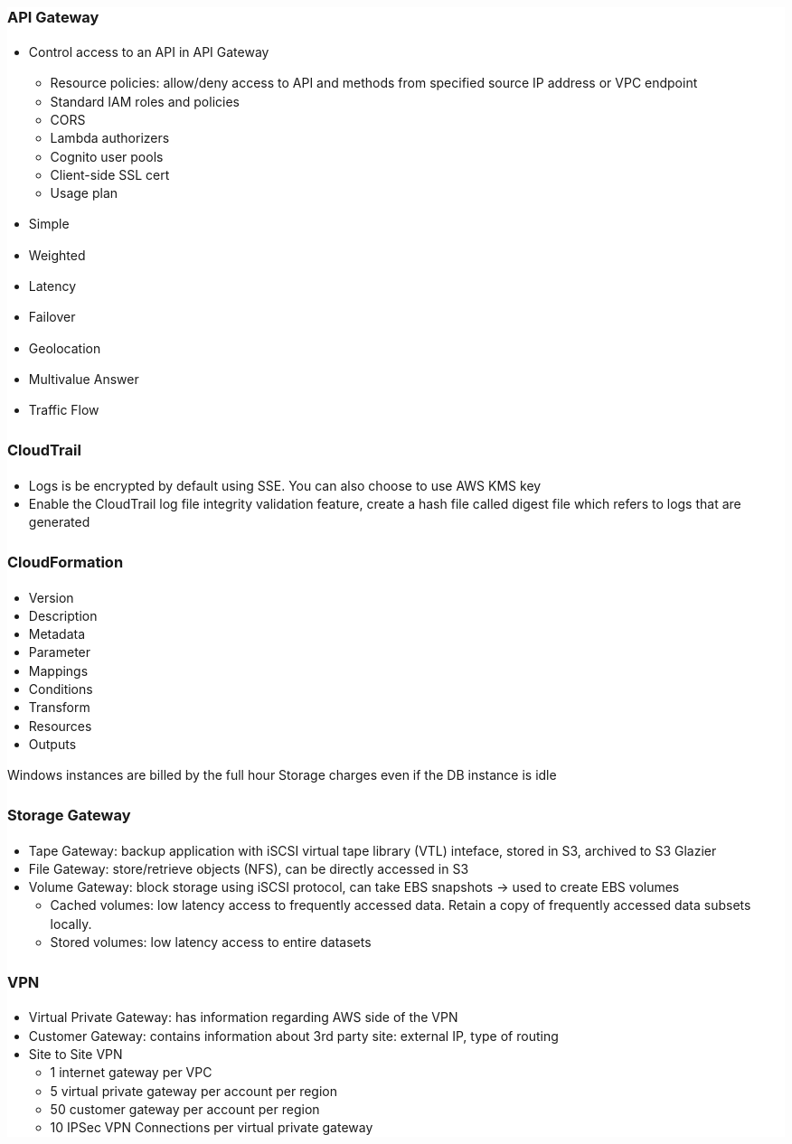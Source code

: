 ### API Gateway
- Control access to an API in API Gateway
    + Resource policies: allow/deny access to API and methods from specified source IP address or VPC endpoint
    + Standard IAM roles and policies
    + CORS
    + Lambda authorizers
    + Cognito user pools
    + Client-side SSL cert
    + Usage plan

- Simple
- Weighted 
- Latency
- Failover
- Geolocation
- Multivalue Answer

- Traffic Flow

### CloudTrail
- Logs is be encrypted by default using SSE. You can also choose to use AWS KMS key
- Enable the CloudTrail log file integrity validation feature, create a hash file called digest file which refers to logs that are generated


### CloudFormation
- Version
- Description
- Metadata
- Parameter
- Mappings
- Conditions
- Transform
- Resources
- Outputs

Windows instances are billed by the full hour
Storage charges even if the DB instance is idle

### Storage Gateway
- Tape Gateway: backup application with iSCSI virtual tape library (VTL) inteface, stored in S3, archived to S3 Glazier
- File Gateway: store/retrieve objects (NFS), can be directly accessed in S3
- Volume Gateway: block storage using iSCSI protocol, can take EBS snapshots -> used to create EBS volumes
    + Cached volumes: low latency access to frequently accessed data. Retain a copy of frequently accessed data subsets locally.
    + Stored volumes: low latency access to entire datasets 

### VPN
- Virtual Private Gateway: has information regarding AWS side of the VPN
- Customer Gateway: contains information about 3rd party site: external IP, type of routing
- Site to Site VPN
    + 1 internet gateway per VPC
    + 5 virtual private gateway per account per region
    + 50 customer gateway per account per region
    + 10 IPSec VPN Connections per virtual private gateway
